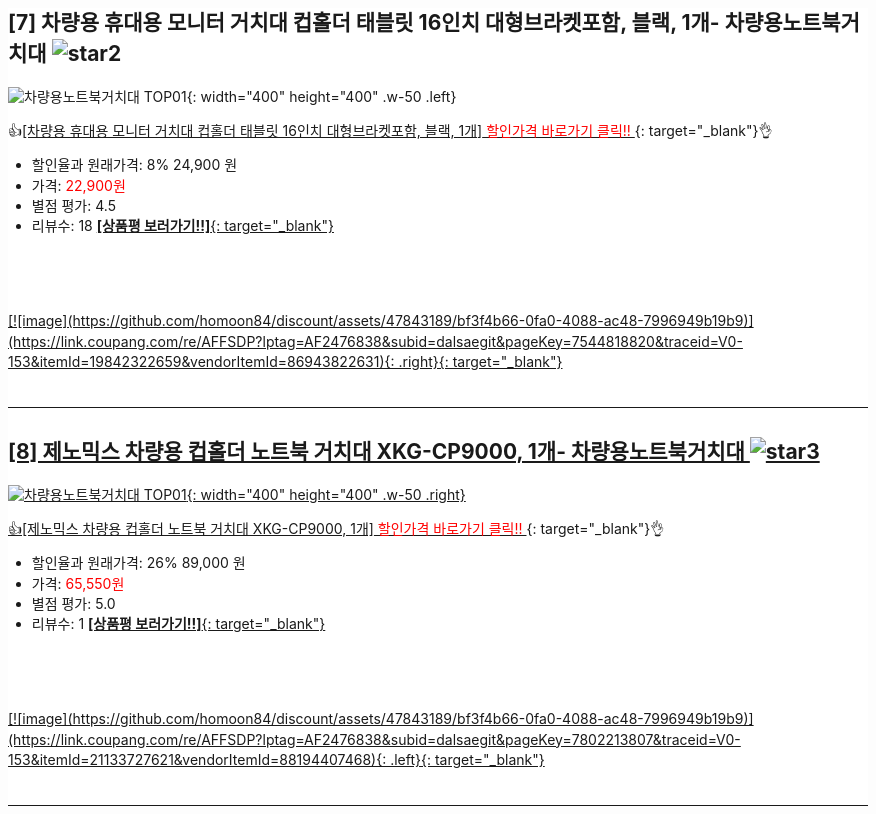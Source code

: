 
        
       
## [7] 차량용 휴대용 모니터 거치대 컵홀더 태블릿 16인치 대형브라켓포함, 블랙, 1개- 차량용노트북거치대  <img width="81" alt="star2" src="https://user-images.githubusercontent.com/78655692/151471960-29c5febe-c509-4c6d-99f4-a2203eb193c5.png">

![차량용노트북거치대 TOP01](https://thumbnail10.coupangcdn.com/thumbnails/remote/230x230ex/image/vendor_inventory/b93d/aadabf8260995bda2f48c9e47eacd060760a4d67c7ecb637419ae20f7dcd.jpg){: width="400" height="400" .w-50 .left}


👍<a href="https://link.coupang.com/re/AFFSDP?lptag=AF2476838&subid=dalsaegit&pageKey=7544818820&traceid=V0-153&itemId=19842322659&vendorItemId=86943822631">[차량용 휴대용 모니터 거치대 컵홀더 태블릿 16인치 대형브라켓포함, 블랙, 1개]<font color=red> 할인가격 바로가기 클릭!! </font></a>{: target="_blank"}👌
<br>
- 할인율과 원래가격: 8%  24,900   원
- 가격: <span style='color:red'>22,900원</span>
- 별점 평가: 4.5
- 리뷰수: 18 <a href="https://link.coupang.com/re/AFFSDP?lptag=AF2476838&subid=dalsaegit&pageKey=7544818820&traceid=V0-153&itemId=19842322659&vendorItemId=86943822631"> <strong>[상품평 보러가기!!]</strong>{: target="_blank"}
<br>
<br>
<br>
[![image](https://github.com/homoon84/discount/assets/47843189/bf3f4b66-0fa0-4088-ac48-7996949b19b9)](https://link.coupang.com/re/AFFSDP?lptag=AF2476838&subid=dalsaegit&pageKey=7544818820&traceid=V0-153&itemId=19842322659&vendorItemId=86943822631){: .right}{: target="_blank"}
<br>
<br>

---

        
       
## [8] 제노믹스 차량용 컵홀더 노트북 거치대 XKG-CP9000, 1개- 차량용노트북거치대  <img width="81" alt="star3" src="https://user-images.githubusercontent.com/78655692/151471989-9e21d7a8-a7b6-44b0-b598-2bb204b56b00.png">

![차량용노트북거치대 TOP01](https://thumbnail7.coupangcdn.com/thumbnails/remote/230x230ex/image/vendor_inventory/4b0c/4507dab0459d9f4e221266ec0e626cd0506cf5d53805a23b41ba6adba59f.jpg){: width="400" height="400" .w-50 .right}


👍<a href="https://link.coupang.com/re/AFFSDP?lptag=AF2476838&subid=dalsaegit&pageKey=7802213807&traceid=V0-153&itemId=21133727621&vendorItemId=88194407468">[제노믹스 차량용 컵홀더 노트북 거치대 XKG-CP9000, 1개]<font color=red> 할인가격 바로가기 클릭!! </font></a>{: target="_blank"}👌
<br>
- 할인율과 원래가격: 26%  89,000   원
- 가격: <span style='color:red'>65,550원</span>
- 별점 평가: 5.0
- 리뷰수: 1 <a href="https://link.coupang.com/re/AFFSDP?lptag=AF2476838&subid=dalsaegit&pageKey=7802213807&traceid=V0-153&itemId=21133727621&vendorItemId=88194407468"> <strong>[상품평 보러가기!!]</strong>{: target="_blank"}
<br>
<br>
<br>
[![image](https://github.com/homoon84/discount/assets/47843189/bf3f4b66-0fa0-4088-ac48-7996949b19b9)](https://link.coupang.com/re/AFFSDP?lptag=AF2476838&subid=dalsaegit&pageKey=7802213807&traceid=V0-153&itemId=21133727621&vendorItemId=88194407468){: .left}{: target="_blank"}
<br>
<br>

---